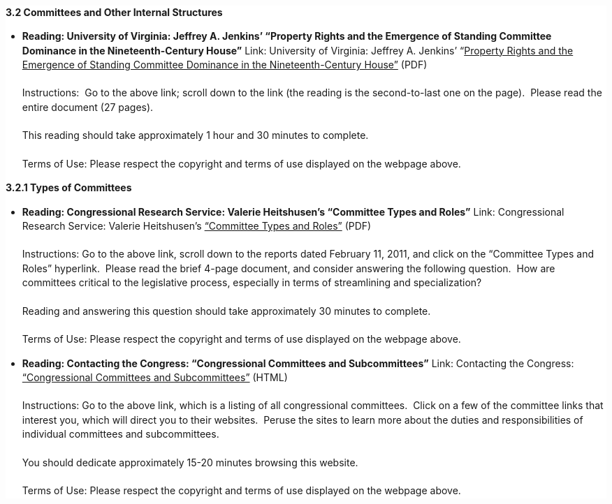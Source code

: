 **3.2 Committees and Other Internal Structures** <span id="3.2"></span> 
-   **Reading: University of Virginia: Jeffrey A. Jenkins’ “Property
    Rights and the Emergence of Standing Committee Dominance in the
    Nineteenth-Century House”**
    Link: University of Virginia: Jeffrey A. Jenkins’ “[Property Rights
    and the Emergence of Standing Committee Dominance in the
    Nineteenth-Century
    House”](http://faculty.virginia.edu/jajenkins/publications.htm)
    (PDF)  
        
     Instructions:  Go to the above link; scroll down to the link (the
    reading is the second-to-last one on the page).  Please read the
    entire document (27 pages).  
        
     This reading should take approximately 1 hour and 30 minutes to
    complete.  
        
     Terms of Use: Please respect the copyright and terms of use
    displayed on the webpage above.

**3.2.1 Types of Committees** <span id="3.2.1"></span> 
-   **Reading: Congressional Research Service: Valerie Heitshusen’s
    “Committee Types and Roles”**
    Link: Congressional Research Service: Valerie Heitshusen’s
    [“Committee Types and Roles”](http://www.fas.org/sgp/crs/misc/)
    (PDF)  
        
     Instructions: Go to the above link, scroll down to the reports
    dated February 11, 2011, and click on the “Committee Types and
    Roles” hyperlink.  Please read the brief 4-page document, and
    consider answering the following question.  How are committees
    critical to the legislative process, especially in terms of
    streamlining and specialization?  
        
     Reading and answering this question should take approximately 30
    minutes to complete.  
        
     Terms of Use: Please respect the copyright and terms of use
    displayed on the webpage above.

-   **Reading: Contacting the Congress: “Congressional Committees and
    Subcommittees”**
    Link: Contacting the Congress: [“Congressional Committees and
    Subcommittees”](http://www.contactingthecongress.org/cgi-bin/committee_list.cgi?site=ctc2011)
    (HTML)  
        
     Instructions: Go to the above link, which is a listing of all
    congressional committees.  Click on a few of the committee links
    that interest you, which will direct you to their websites.  Peruse
    the sites to learn more about the duties and responsibilities of
    individual committees and subcommittees.  
        
     You should dedicate approximately 15-20 minutes browsing this
    website.  
        
     Terms of Use: Please respect the copyright and terms of use
    displayed on the webpage above.
